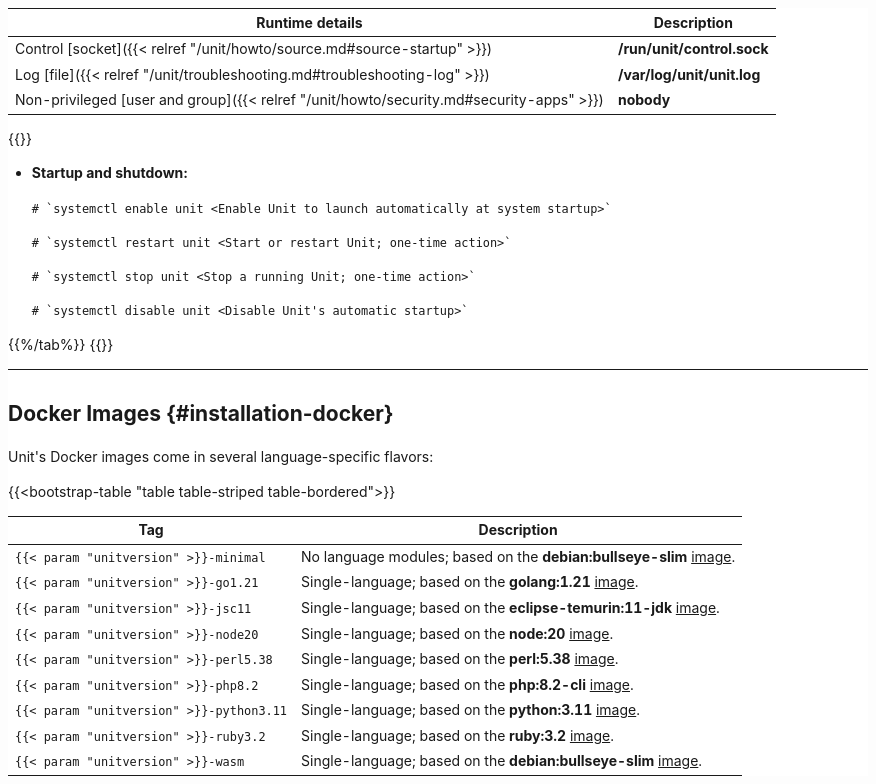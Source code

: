 | Runtime details                                | Description                                   |
|-------------------------------------|-----------------------------------------------|
| Control [socket]({{< relref "/unit/howto/source.md#source-startup" >}}) | **/run/unit/control.sock**                   |
| Log [file]({{< relref "/unit/troubleshooting.md#troubleshooting-log" >}}) | **/var/log/unit/unit.log** |
| Non-privileged [user and group]({{< relref "/unit/howto/security.md#security-apps" >}}) | **nobody** |

{{</bootstrap-table>}}


- **Startup and shutdown:**

   ```console
   # `systemctl enable unit <Enable Unit to launch automatically at system startup>`
   ```

   ```console
   # `systemctl restart unit <Start or restart Unit; one-time action>`
   ```

   ```console
   # `systemctl stop unit <Stop a running Unit; one-time action>`
   ```

   ```console
   # `systemctl disable unit <Disable Unit's automatic startup>`
   ```

{{%/tab%}}
{{</tabs>}}

---

## Docker Images {#installation-docker}

Unit's Docker images
come in several language-specific flavors:

{{<bootstrap-table "table table-striped table-bordered">}}

| Tag                                  | Description                                                                                      |
|--------------------------------------|--------------------------------------------------------------------------------------------------|
| `{{< param "unitversion" >}}-minimal` | No language modules; based on the **debian:bullseye-slim** [image](https://hub.docker.com/_/debian). |
| `{{< param "unitversion" >}}-go1.21`  | Single-language; based on the **golang:1.21** [image](https://hub.docker.com/_/golang).             |
| `{{< param "unitversion" >}}-jsc11`   | Single-language; based on the **eclipse-temurin:11-jdk** [image](https://hub.docker.com/_/eclipse-temurin). |
| `{{< param "unitversion" >}}-node20`  | Single-language; based on the **node:20** [image](https://hub.docker.com/_/node).                   |
| `{{< param "unitversion" >}}-perl5.38`| Single-language; based on the **perl:5.38** [image](https://hub.docker.com/_/perl).                 |
| `{{< param "unitversion" >}}-php8.2`  | Single-language; based on the **php:8.2-cli** [image](https://hub.docker.com/_/php).                |
| `{{< param "unitversion" >}}-python3.11` | Single-language; based on the **python:3.11** [image](https://hub.docker.com/_/python).           |
| `{{< param "unitversion" >}}-ruby3.2` | Single-language; based on the **ruby:3.2** [image](https://hub.docker.com/_/ruby).                 |
| `{{< param "unitversion" >}}-wasm`    | Single-language; based on the **debian:bullseye-slim** [image](https://hub.docker.com/_/debian).    |
